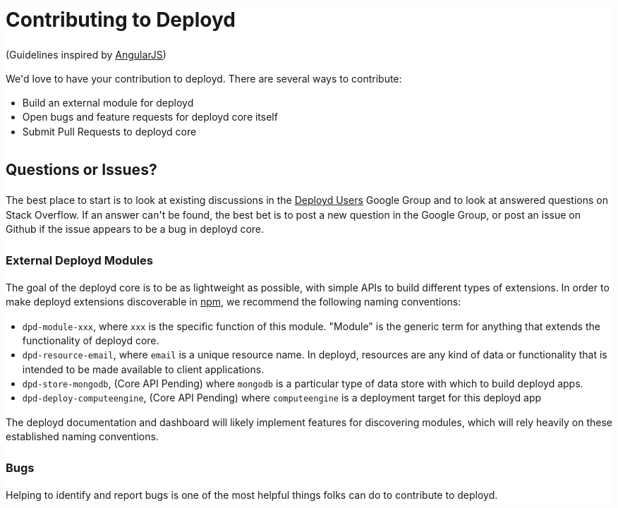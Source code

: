 # Contributing to Deployd

(Guidelines inspired by [AngularJS](https://github.com/angular/angular.js))

We'd love to have your contribution to deployd. There are several ways to contribute:

 * Build an external module for deployd
 * Open bugs and feature requests for deployd core itself
 * Submit Pull Requests to deployd core

## Questions or Issues?

The best place to start is to look at existing discussions in the [Deployd Users](https://groups.google.com/forum/#!forum/deployd-users) Google Group and to look at answered questions on Stack Overflow.
If an answer can't be found, the best bet is to post a new question
in the Google Group, or post an issue on Github if the issue
appears to be a bug in deployd core.

### External Deployd Modules

The goal of the deployd core is to be as lightweight
as possible, with simple APIs to build different
types of extensions.
In order to make deployd extensions discoverable in
[npm](http://npmjs.org), we recommend the
following naming conventions:

 * `dpd-module-xxx`, where `xxx` is the specific function
    of this module. "Module" is the generic term for
    anything that extends the functionality of deployd core.
 * `dpd-resource-email`, where `email` is a unique
    resource name.
    In deployd, resources are any kind of data or
    functionality that is intended to be made available
    to client applications.
 * `dpd-store-mongodb`, (Core API Pending) where
    `mongodb` is a particular type of data store with
    which to build deployd apps.
 * `dpd-deploy-computeengine`, (Core API Pending)
    where `computeengine` is a deployment target
    for this deployd app

The deployd documentation and dashboard will
likely implement features for discovering modules,
which will rely heavily on these established
naming conventions.

### Bugs

Helping to identify and report bugs is one
of the most helpful things folks can do to
contribute to deployd.
